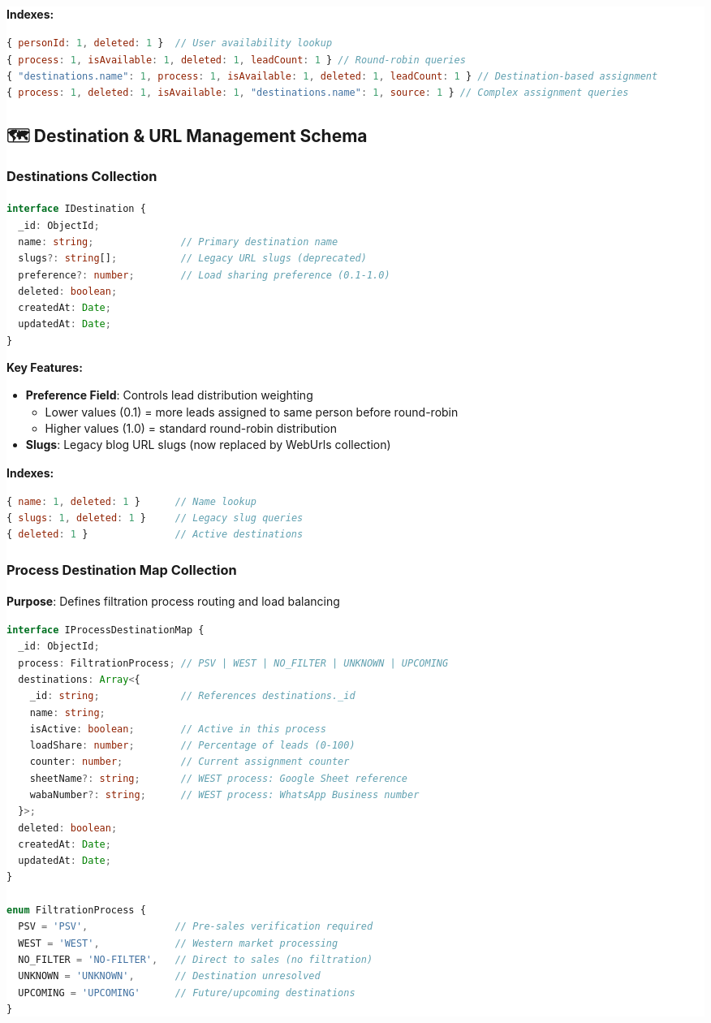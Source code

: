 **Indexes:**
```javascript
{ personId: 1, deleted: 1 }  // User availability lookup
{ process: 1, isAvailable: 1, deleted: 1, leadCount: 1 } // Round-robin queries
{ "destinations.name": 1, process: 1, isAvailable: 1, deleted: 1, leadCount: 1 } // Destination-based assignment
{ process: 1, deleted: 1, isAvailable: 1, "destinations.name": 1, source: 1 } // Complex assignment queries
```
## 🗺️ Destination & URL Management Schema

### Destinations Collection
```typescript
interface IDestination {
  _id: ObjectId;
  name: string;               // Primary destination name
  slugs?: string[];           // Legacy URL slugs (deprecated)
  preference?: number;        // Load sharing preference (0.1-1.0)
  deleted: boolean;
  createdAt: Date;
  updatedAt: Date;
}
```

**Key Features:**
- **Preference Field**: Controls lead distribution weighting
  - Lower values (0.1) = more leads assigned to same person before round-robin
  - Higher values (1.0) = standard round-robin distribution
- **Slugs**: Legacy blog URL slugs (now replaced by WebUrls collection)

**Indexes:**
```javascript
{ name: 1, deleted: 1 }      // Name lookup
{ slugs: 1, deleted: 1 }     // Legacy slug queries
{ deleted: 1 }               // Active destinations
```

### Process Destination Map Collection
**Purpose**: Defines filtration process routing and load balancing

```typescript
interface IProcessDestinationMap {
  _id: ObjectId;
  process: FiltrationProcess; // PSV | WEST | NO_FILTER | UNKNOWN | UPCOMING
  destinations: Array<{
    _id: string;              // References destinations._id
    name: string;
    isActive: boolean;        // Active in this process
    loadShare: number;        // Percentage of leads (0-100)
    counter: number;          // Current assignment counter
    sheetName?: string;       // WEST process: Google Sheet reference
    wabaNumber?: string;      // WEST process: WhatsApp Business number
  }>;
  deleted: boolean;
  createdAt: Date;
  updatedAt: Date;
}

enum FiltrationProcess {
  PSV = 'PSV',               // Pre-sales verification required
  WEST = 'WEST',             // Western market processing
  NO_FILTER = 'NO-FILTER',   // Direct to sales (no filtration)
  UNKNOWN = 'UNKNOWN',       // Destination unresolved
  UPCOMING = 'UPCOMING'      // Future/upcoming destinations
}
```